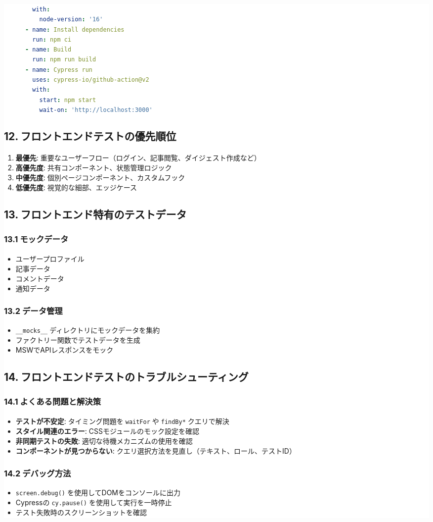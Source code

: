 ```yaml
        with:
          node-version: '16'
      - name: Install dependencies
        run: npm ci
      - name: Build
        run: npm run build
      - name: Cypress run
        uses: cypress-io/github-action@v2
        with:
          start: npm start
          wait-on: 'http://localhost:3000'
```

## 12. フロントエンドテストの優先順位

1. **最優先**: 重要なユーザーフロー（ログイン、記事閲覧、ダイジェスト作成など）
2. **高優先度**: 共有コンポーネント、状態管理ロジック
3. **中優先度**: 個別ページコンポーネント、カスタムフック
4. **低優先度**: 視覚的な細部、エッジケース

## 13. フロントエンド特有のテストデータ

### 13.1 モックデータ

- ユーザープロファイル
- 記事データ
- コメントデータ
- 通知データ

### 13.2 データ管理

- `__mocks__` ディレクトリにモックデータを集約
- ファクトリー関数でテストデータを生成
- MSWでAPIレスポンスをモック

## 14. フロントエンドテストのトラブルシューティング

### 14.1 よくある問題と解決策

- **テストが不安定**: タイミング問題を `waitFor` や `findBy*` クエリで解決
- **スタイル関連のエラー**: CSSモジュールのモック設定を確認
- **非同期テストの失敗**: 適切な待機メカニズムの使用を確認
- **コンポーネントが見つからない**: クエリ選択方法を見直し（テキスト、ロール、テストID）

### 14.2 デバッグ方法

- `screen.debug()` を使用してDOMをコンソールに出力
- Cypressの `cy.pause()` を使用して実行を一時停止
- テスト失敗時のスクリーンショットを確認
